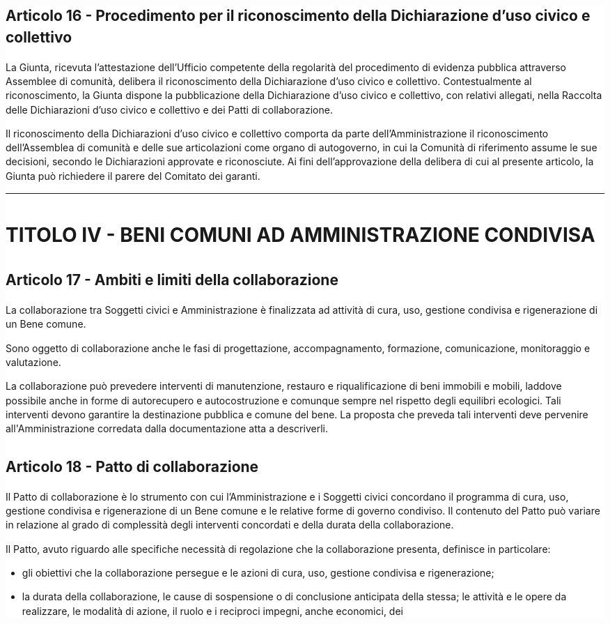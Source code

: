 ## Articolo 16 - Procedimento per il riconoscimento della Dichiarazione d’uso civico e collettivo

La Giunta, ricevuta l’attestazione dell’Ufficio competente della regolarità del procedimento di evidenza pubblica attraverso Assemblee di comunità, delibera il riconoscimento della Dichiarazione d’uso civico e collettivo. 
Contestualmente al riconoscimento, la Giunta dispone la pubblicazione della Dichiarazione d’uso civico e collettivo, con relativi allegati, nella Raccolta delle Dichiarazioni d’uso civico e collettivo e dei Patti di collaborazione.

Il riconoscimento della Dichiarazioni d’uso civico e collettivo comporta da parte dell’Amministrazione il riconoscimento dell’Assemblea di comunità e delle sue articolazioni come organo di autogoverno, in cui la Comunità di riferimento assume le sue decisioni, secondo le Dichiarazioni approvate e riconosciute.
Ai fini dell’approvazione della delibera di cui al presente articolo, la Giunta può richiedere il parere del Comitato dei garanti.

- - -

# TITOLO IV - BENI COMUNI AD AMMINISTRAZIONE CONDIVISA

## Articolo 17 - Ambiti e limiti della collaborazione

La collaborazione tra Soggetti civici e Amministrazione è finalizzata ad attività di cura, uso, gestione condivisa e rigenerazione di un Bene comune.

Sono oggetto di collaborazione anche le fasi di progettazione, accompagnamento, formazione, comunicazione, monitoraggio e valutazione.

La collaborazione può prevedere interventi di manutenzione, restauro e riqualificazione di beni immobili e mobili, laddove possibile anche in forme di autorecupero e autocostruzione e comunque sempre nel rispetto degli equilibri ecologici. Tali interventi devono garantire la destinazione pubblica e comune del bene. La proposta che preveda tali interventi deve pervenire all'Amministrazione corredata dalla documentazione atta a descriverli.


## Articolo 18 - Patto di collaborazione

Il Patto di collaborazione è lo strumento con cui l’Amministrazione e i Soggetti civici concordano il programma di cura, uso, gestione condivisa e rigenerazione di un Bene comune e le relative forme di governo condiviso.
Il contenuto del Patto può variare in relazione al grado di complessità degli interventi concordati e della durata della collaborazione.

Il Patto, avuto riguardo alle specifiche necessità di regolazione che la collaborazione presenta, definisce in particolare:

- gli obiettivi che la collaborazione persegue e le azioni di cura, uso, gestione condivisa e rigenerazione;

- la durata della collaborazione, le cause di sospensione o di conclusione anticipata della stessa;
le attività e le opere da realizzare, le modalità di azione, il ruolo e i reciproci impegni, anche economici, dei 
